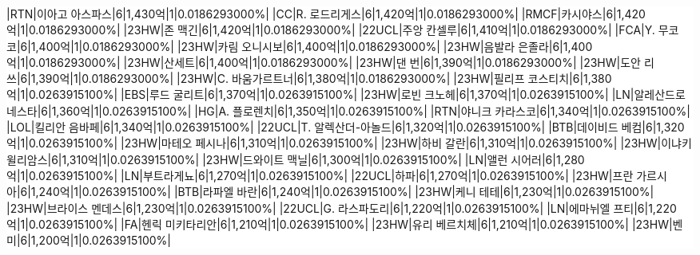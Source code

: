 |RTN|이아고 아스파스|6|1,430억|1|0.0186293000%|
|CC|R. 로드리게스|6|1,420억|1|0.0186293000%|
|RMCF|카시야스|6|1,420억|1|0.0186293000%|
|23HW|존 맥긴|6|1,420억|1|0.0186293000%|
|22UCL|주앙 칸셀루|6|1,410억|1|0.0186293000%|
|FCA|Y. 무코코|6|1,400억|1|0.0186293000%|
|23HW|카림 오니시보|6|1,400억|1|0.0186293000%|
|23HW|음발라 은졸라|6|1,400억|1|0.0186293000%|
|23HW|산세트|6|1,400억|1|0.0186293000%|
|23HW|댄 번|6|1,390억|1|0.0186293000%|
|23HW|도안 리쓰|6|1,390억|1|0.0186293000%|
|23HW|C. 바움가르트너|6|1,380억|1|0.0186293000%|
|23HW|필리프 코스티치|6|1,380억|1|0.0263915100%|
|EBS|루드 굴리트|6|1,370억|1|0.0263915100%|
|23HW|로빈 크노헤|6|1,370억|1|0.0263915100%|
|LN|알레산드로 네스타|6|1,360억|1|0.0263915100%|
|HG|A. 플로렌치|6|1,350억|1|0.0263915100%|
|RTN|야니크 카라스코|6|1,340억|1|0.0263915100%|
|LOL|킬리안 음바페|6|1,340억|1|0.0263915100%|
|22UCL|T. 알렉산더-아놀드|6|1,320억|1|0.0263915100%|
|BTB|데이비드 베컴|6|1,320억|1|0.0263915100%|
|23HW|마테오 페시나|6|1,310억|1|0.0263915100%|
|23HW|하비 갈란|6|1,310억|1|0.0263915100%|
|23HW|이냐키 윌리암스|6|1,310억|1|0.0263915100%|
|23HW|드와이트 맥닐|6|1,300억|1|0.0263915100%|
|LN|앨런 시어러|6|1,280억|1|0.0263915100%|
|LN|부트라게뇨|6|1,270억|1|0.0263915100%|
|22UCL|하파|6|1,270억|1|0.0263915100%|
|23HW|프란 가르시아|6|1,240억|1|0.0263915100%|
|BTB|라파엘 바란|6|1,240억|1|0.0263915100%|
|23HW|케니 테테|6|1,230억|1|0.0263915100%|
|23HW|브라이스 멘데스|6|1,230억|1|0.0263915100%|
|22UCL|G. 라스파도리|6|1,220억|1|0.0263915100%|
|LN|에마뉘엘 프티|6|1,220억|1|0.0263915100%|
|FA|헨릭 미키타리안|6|1,210억|1|0.0263915100%|
|23HW|유리 베르치체|6|1,210억|1|0.0263915100%|
|23HW|벤 미|6|1,200억|1|0.0263915100%|